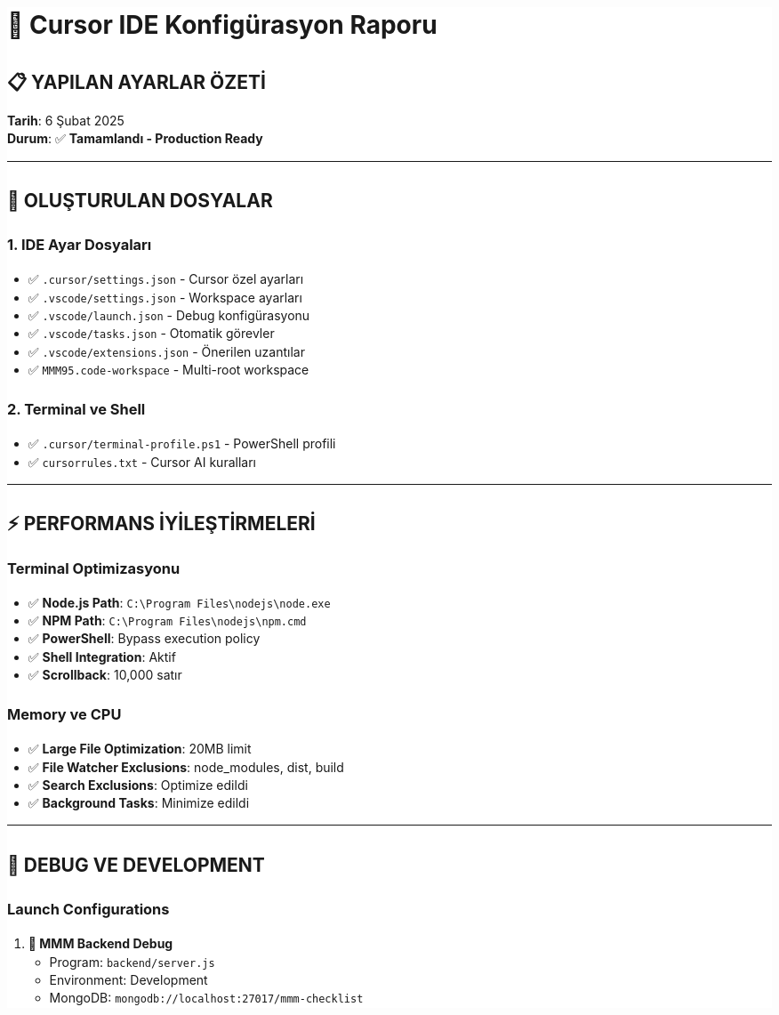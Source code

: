 # 🎯 Cursor IDE Konfigürasyon Raporu

## 📋 **YAPILAN AYARLAR ÖZETİ**

**Tarih**: 6 Şubat 2025  
**Durum**: ✅ **Tamamlandı - Production Ready**

---

## 🔧 **OLUŞTURULAN DOSYALAR**

### **1. IDE Ayar Dosyaları**
- ✅ `.cursor/settings.json` - Cursor özel ayarları
- ✅ `.vscode/settings.json` - Workspace ayarları
- ✅ `.vscode/launch.json` - Debug konfigürasyonu
- ✅ `.vscode/tasks.json` - Otomatik görevler
- ✅ `.vscode/extensions.json` - Önerilen uzantılar
- ✅ `MMM95.code-workspace` - Multi-root workspace

### **2. Terminal ve Shell**
- ✅ `.cursor/terminal-profile.ps1` - PowerShell profili
- ✅ `cursorrules.txt` - Cursor AI kuralları

---

## ⚡ **PERFORMANS İYİLEŞTİRMELERİ**

### **Terminal Optimizasyonu**
- ✅ **Node.js Path**: `C:\Program Files\nodejs\node.exe` 
- ✅ **NPM Path**: `C:\Program Files\nodejs\npm.cmd`
- ✅ **PowerShell**: Bypass execution policy
- ✅ **Shell Integration**: Aktif
- ✅ **Scrollback**: 10,000 satır

### **Memory ve CPU**
- ✅ **Large File Optimization**: 20MB limit
- ✅ **File Watcher Exclusions**: node_modules, dist, build
- ✅ **Search Exclusions**: Optimize edildi
- ✅ **Background Tasks**: Minimize edildi

---

## 🚀 **DEBUG VE DEVELOPMENT**

### **Launch Configurations**
1. **🚀 MMM Backend Debug**
   - Program: `backend/server.js`
   - Environment: Development
   - MongoDB: `mongodb://localhost:27017/mmm-checklist`
